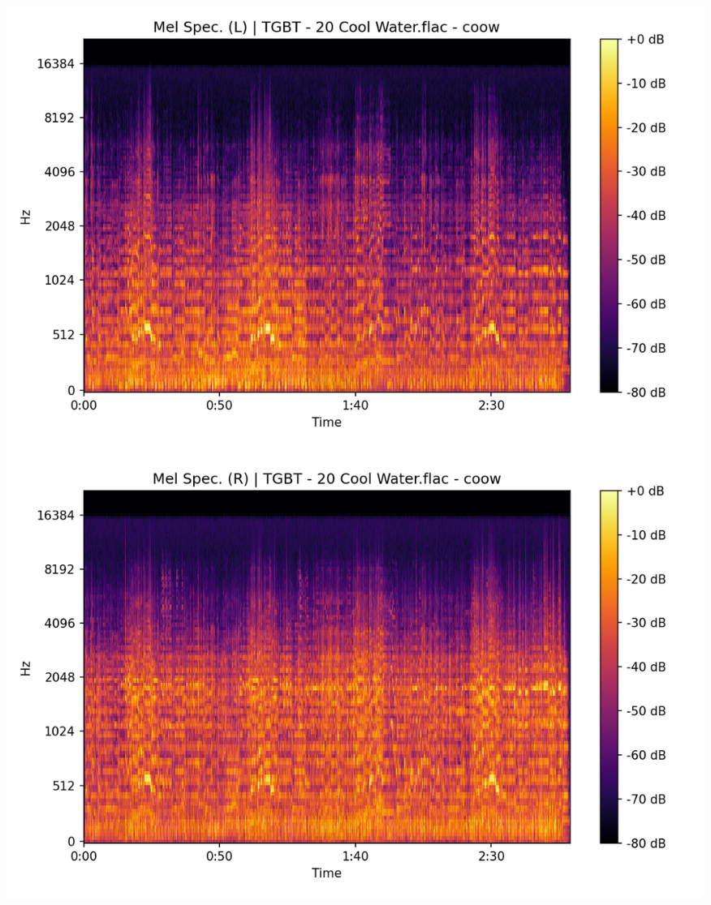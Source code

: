 ![Mel Spectrogram (Left)](../assets/songs/coow/coow-TGBT_melspec_L.png)

![Mel Spectrogram (Right)](../assets/songs/coow/coow-TGBT_melspec_R.png)
